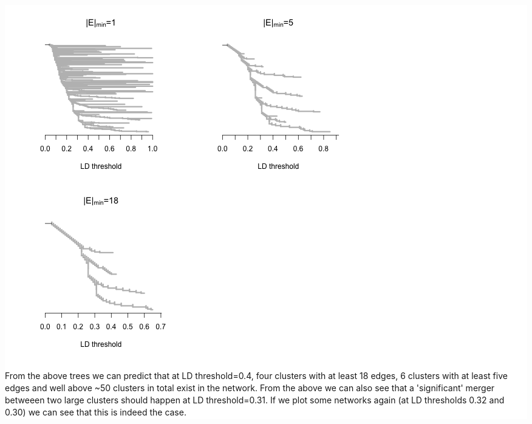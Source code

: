 ![plot of chunk unnamed-chunk-4](figure/unnamed-chunk-41.png) ![plot of chunk unnamed-chunk-4](figure/unnamed-chunk-42.png) ![plot of chunk unnamed-chunk-4](figure/unnamed-chunk-43.png) 

From the above trees we can predict that at LD threshold=0.4, four clusters with at least 18 edges, 6 clusters with at least five edges and well above ~50 clusters in total exist in the network. From the above we can also see that a 'significant' merger betweeen two large clusters should happen at LD threshold=0.31. If we plot some networks again (at LD thresholds 0.32 and 0.30) we can see that this is indeed the case.

